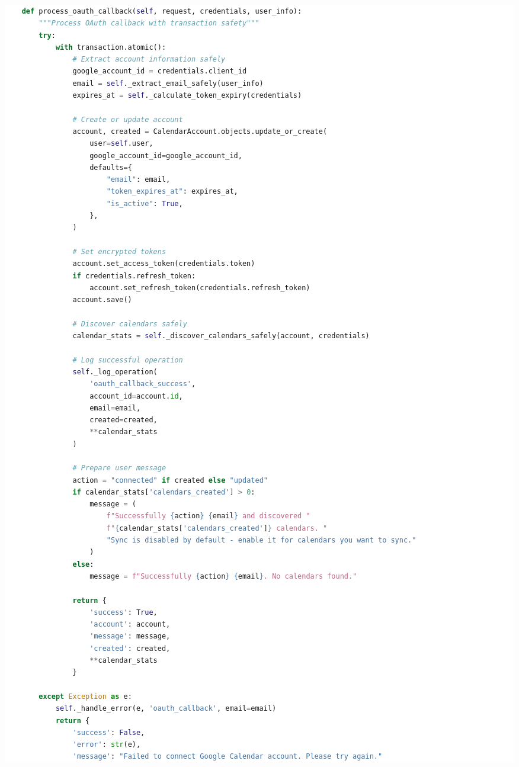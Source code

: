 ```python
    def process_oauth_callback(self, request, credentials, user_info):
        """Process OAuth callback with transaction safety"""
        try:
            with transaction.atomic():
                # Extract account information safely
                google_account_id = credentials.client_id
                email = self._extract_email_safely(user_info)
                expires_at = self._calculate_token_expiry(credentials)
                
                # Create or update account
                account, created = CalendarAccount.objects.update_or_create(
                    user=self.user,
                    google_account_id=google_account_id,
                    defaults={
                        "email": email,
                        "token_expires_at": expires_at,
                        "is_active": True,
                    },
                )
                
                # Set encrypted tokens
                account.set_access_token(credentials.token)
                if credentials.refresh_token:
                    account.set_refresh_token(credentials.refresh_token)
                account.save()
                
                # Discover calendars safely
                calendar_stats = self._discover_calendars_safely(account, credentials)
                
                # Log successful operation
                self._log_operation(
                    'oauth_callback_success',
                    account_id=account.id,
                    email=email,
                    created=created,
                    **calendar_stats
                )
                
                # Prepare user message
                action = "connected" if created else "updated"
                if calendar_stats['calendars_created'] > 0:
                    message = (
                        f"Successfully {action} {email} and discovered "
                        f"{calendar_stats['calendars_created']} calendars. "
                        "Sync is disabled by default - enable it for calendars you want to sync."
                    )
                else:
                    message = f"Successfully {action} {email}. No calendars found."
                
                return {
                    'success': True,
                    'account': account,
                    'message': message,
                    'created': created,
                    **calendar_stats
                }
                
        except Exception as e:
            self._handle_error(e, 'oauth_callback', email=email)
            return {
                'success': False,
                'error': str(e),
                'message': "Failed to connect Google Calendar account. Please try again."
```